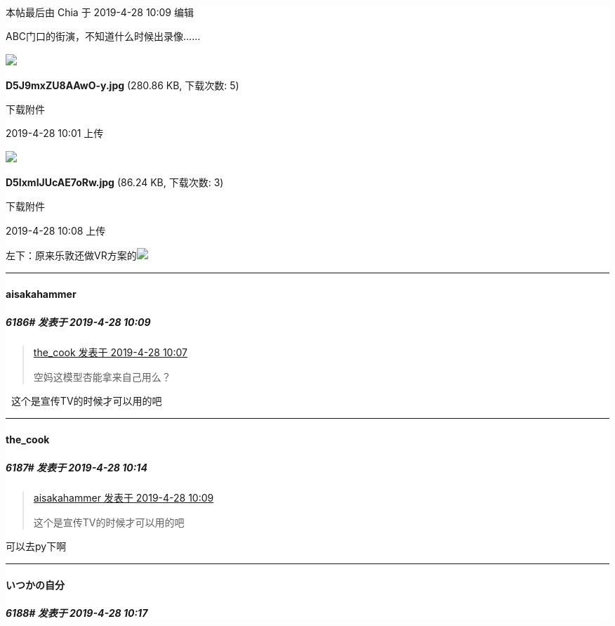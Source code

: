 
 本帖最后由 Chia 于 2019-4-28 10:09 编辑 

ABC门口的街演，不知道什么时候出录像……


<img src="https://img.saraba1st.com/forum/201904/28/100140qa10b955gh54cgrf.jpg" referrerpolicy="no-referrer">


<strong>D5J9mxZU8AAwO-y.jpg</strong> (280.86 KB, 下载次数: 5)

下载附件

2019-4-28 10:01 上传


<img src="https://img.saraba1st.com/forum/201904/28/100852kk5xnzanbinb5k66.jpg" referrerpolicy="no-referrer">


<strong>D5IxmIJUcAE7oRw.jpg</strong> (86.24 KB, 下载次数: 3)

下载附件

2019-4-28 10:08 上传


左下：原来乐敦还做VR方案的<img src="https://static.saraba1st.com/image/smiley/face2017/068.png" referrerpolicy="no-referrer">


-----

####  aisakahammer  
##### 6186#       发表于 2019-4-28 10:09


<blockquote><a href="httphttps://bbs.saraba1st.com/2b/forum.php?mod=redirect&amp;goto=findpost&amp;pid=43487624&amp;ptid=1823171" target="_blank">the_cook 发表于 2019-4-28 10:07</a>

空妈这模型杏能拿来自己用么？</blockquote>
  这个是宣传TV的时候才可以用的吧


-----

####  the_cook  
##### 6187#       发表于 2019-4-28 10:14


<blockquote><a href="httphttps://bbs.saraba1st.com/2b/forum.php?mod=redirect&amp;goto=findpost&amp;pid=43487662&amp;ptid=1823171" target="_blank">aisakahammer 发表于 2019-4-28 10:09</a>

这个是宣传TV的时候才可以用的吧</blockquote>
可以去py下啊


-----

####  いつかの自分  
##### 6188#       发表于 2019-4-28 10:17

